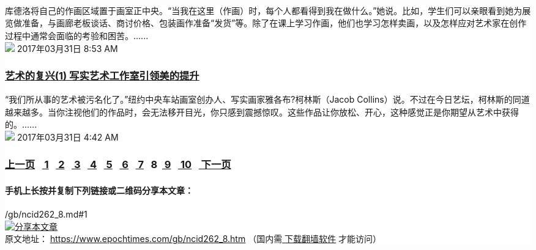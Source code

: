 库德洛将自己的作画区域置于画室正中央。“当我在这里（作画）时，每个人都看得到我在做什么。”她说。比如，学生们可以亲眼看到她为展览做准备，与画廊老板谈话、商讨价格、包装画作准备“发货”等。除了在课上学习作画，他们也学习怎样卖画，以及怎样应对艺术家在创作过程中通常会面临的考验和困苦。......<br>
<img align="bottom" src="https://www.epochtimes.com/assets/themes/djy/images/time.gif">
  									2017年03月31日 8:53 AM</td>
</tr>
  <tr>
<td width="742">
<h3>
<a href="/gb/17/3/29/n8981042.md#1" target="_blank">
艺术的复兴(1) 写实艺术工作室引领美的提升</a>
<br>
</h3>
“我们所从事的艺术被污名化了。”纽约中央车站画室创办人、写实画家雅各布?柯林斯（Jacob Collins）说。不过在今日艺坛，柯林斯的同道越来越多。当你注视他们的作品时，会无法移开目光，你只感到震撼惊叹。这些作品让你放松、开心，这种感觉正是你期望从艺术中获得的。......<br>
<img align="bottom" src="https://www.epochtimes.com/assets/themes/djy/images/time.gif">
  									2017年03月31日 4:42 AM</td>
</tr>
  <tr>
<td>
<h3>
<a href="/gb/ncid262_7.md#1">
上一页</a>
&nbsp;&nbsp;<a href="/gb/ncid262.md#1">
1</a>
&nbsp;&nbsp;<a href="/gb/ncid262_2.md#1">
2</a>
&nbsp;&nbsp;<a href="/gb/ncid262_3.md#1">
3</a>
&nbsp;&nbsp;<a href="/gb/ncid262_4.md#1">
4</a>
&nbsp;&nbsp;<a href="/gb/ncid262_5.md#1">
5</a>
&nbsp;&nbsp;<a href="/gb/ncid262_6.md#1">
6</a>
&nbsp;&nbsp;<a href="/gb/ncid262_7.md#1">
7</a>
&nbsp;&nbsp;8&nbsp;&nbsp;<a href="/gb/ncid262_9.md#1">
9</a>
&nbsp;&nbsp;<a href="/gb/ncid262_10.md#1">
10</a>
&nbsp;&nbsp;<a href="/gb/ncid262_9.md#1">
下一页</a>
</h3>
</td>
</tr>
  </table>
<h4>
手机上长按并复制下列链接或二维码分享本文章：</h4>
/gb/ncid262_8.md#1<br>
<a href="/gb/ncid262_8.md#1">
<img src="http://www.szzd.org/v.php?action=qrcode&url=/gb/ncid262_8.md%231" title="分享本文章">
</a>
<br>
原文地址： <a href="https://www.epochtimes.com/gb/ncid262_8.htm">
https://www.epochtimes.com/gb/ncid262_8.htm</a>
    （国内需<a href="https://github.com/bannedbook/fanqiang/wiki">
下载翻墙软件</a>
才能访问）</p>
